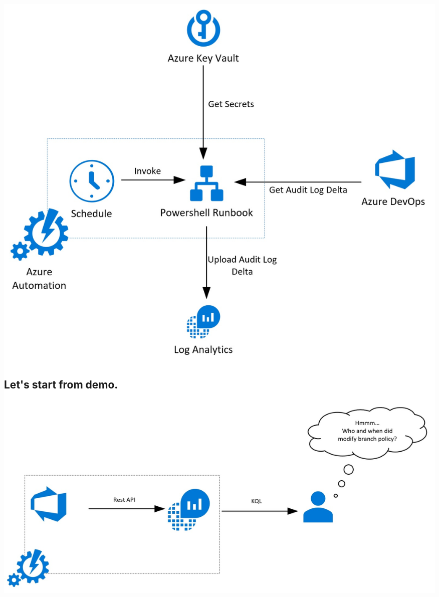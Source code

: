 ![Stream audit logs from Azure DevOps to Log Analytics Workspace](img/azure-devops-audit-logs-forwarding-004.jpg)

## Let's start from demo.

![Stream audit logs from Azure DevOps to Log Analytics Workspace](img/azure-devops-audit-logs-forwarding-001.jpg)

